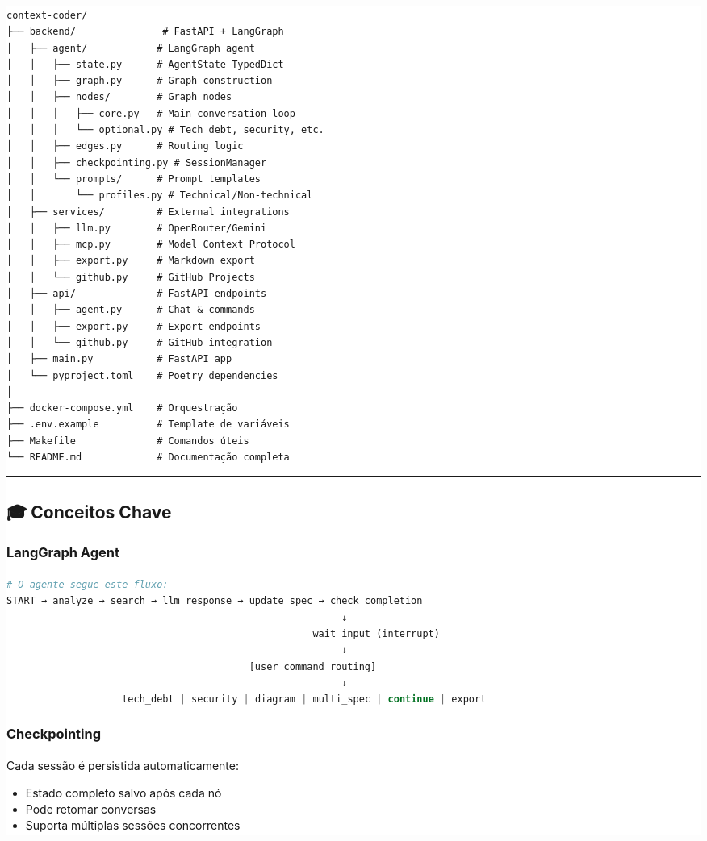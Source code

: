 ```
context-coder/
├── backend/               # FastAPI + LangGraph
│   ├── agent/            # LangGraph agent
│   │   ├── state.py      # AgentState TypedDict
│   │   ├── graph.py      # Graph construction
│   │   ├── nodes/        # Graph nodes
│   │   │   ├── core.py   # Main conversation loop
│   │   │   └── optional.py # Tech debt, security, etc.
│   │   ├── edges.py      # Routing logic
│   │   ├── checkpointing.py # SessionManager
│   │   └── prompts/      # Prompt templates
│   │       └── profiles.py # Technical/Non-technical
│   ├── services/         # External integrations
│   │   ├── llm.py        # OpenRouter/Gemini
│   │   ├── mcp.py        # Model Context Protocol
│   │   ├── export.py     # Markdown export
│   │   └── github.py     # GitHub Projects
│   ├── api/              # FastAPI endpoints
│   │   ├── agent.py      # Chat & commands
│   │   ├── export.py     # Export endpoints
│   │   └── github.py     # GitHub integration
│   ├── main.py           # FastAPI app
│   └── pyproject.toml    # Poetry dependencies
│
├── docker-compose.yml    # Orquestração
├── .env.example          # Template de variáveis
├── Makefile              # Comandos úteis
└── README.md             # Documentação completa
```

---

## 🎓 Conceitos Chave

### LangGraph Agent

```python
# O agente segue este fluxo:
START → analyze → search → llm_response → update_spec → check_completion
                                                          ↓
                                                     wait_input (interrupt)
                                                          ↓
                                          [user command routing]
                                                          ↓
                    tech_debt | security | diagram | multi_spec | continue | export
```

### Checkpointing

Cada sessão é persistida automaticamente:
- Estado completo salvo após cada nó
- Pode retomar conversas
- Suporta múltiplas sessões concorrentes
